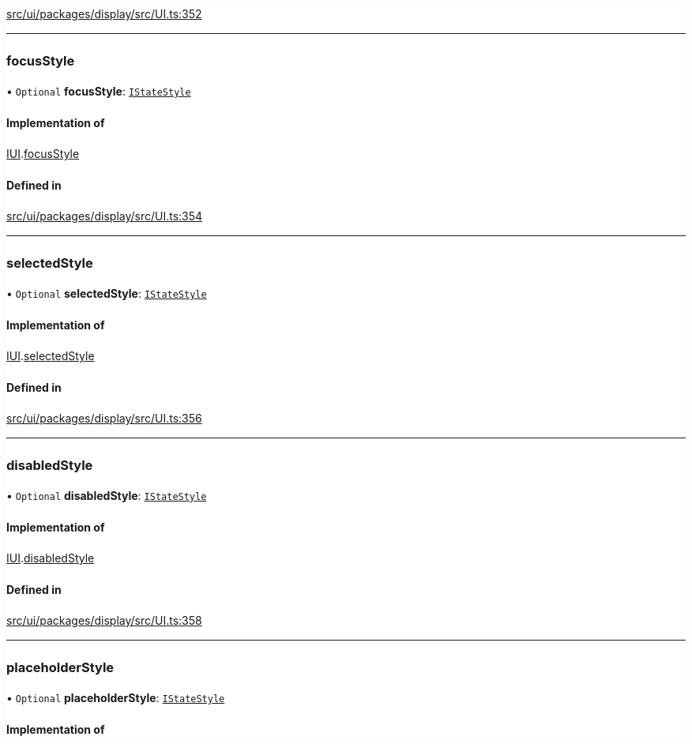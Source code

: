 [src/ui/packages/display/src/UI.ts:352](https://github.com/leaferjs/leafer-ui/blob/6982d3e91dfd04600b4cf106a9b22f4502e5d32b/packages/display/src/UI.ts#L352)

___

### focusStyle

• `Optional` **focusStyle**: [`IStateStyle`](../interfaces/IStateStyle.md)

#### Implementation of

[IUI](../interfaces/IUI.md).[focusStyle](../interfaces/IUI.md#focusstyle)

#### Defined in

[src/ui/packages/display/src/UI.ts:354](https://github.com/leaferjs/leafer-ui/blob/6982d3e91dfd04600b4cf106a9b22f4502e5d32b/packages/display/src/UI.ts#L354)

___

### selectedStyle

• `Optional` **selectedStyle**: [`IStateStyle`](../interfaces/IStateStyle.md)

#### Implementation of

[IUI](../interfaces/IUI.md).[selectedStyle](../interfaces/IUI.md#selectedstyle)

#### Defined in

[src/ui/packages/display/src/UI.ts:356](https://github.com/leaferjs/leafer-ui/blob/6982d3e91dfd04600b4cf106a9b22f4502e5d32b/packages/display/src/UI.ts#L356)

___

### disabledStyle

• `Optional` **disabledStyle**: [`IStateStyle`](../interfaces/IStateStyle.md)

#### Implementation of

[IUI](../interfaces/IUI.md).[disabledStyle](../interfaces/IUI.md#disabledstyle)

#### Defined in

[src/ui/packages/display/src/UI.ts:358](https://github.com/leaferjs/leafer-ui/blob/6982d3e91dfd04600b4cf106a9b22f4502e5d32b/packages/display/src/UI.ts#L358)

___

### placeholderStyle

• `Optional` **placeholderStyle**: [`IStateStyle`](../interfaces/IStateStyle.md)

#### Implementation of
